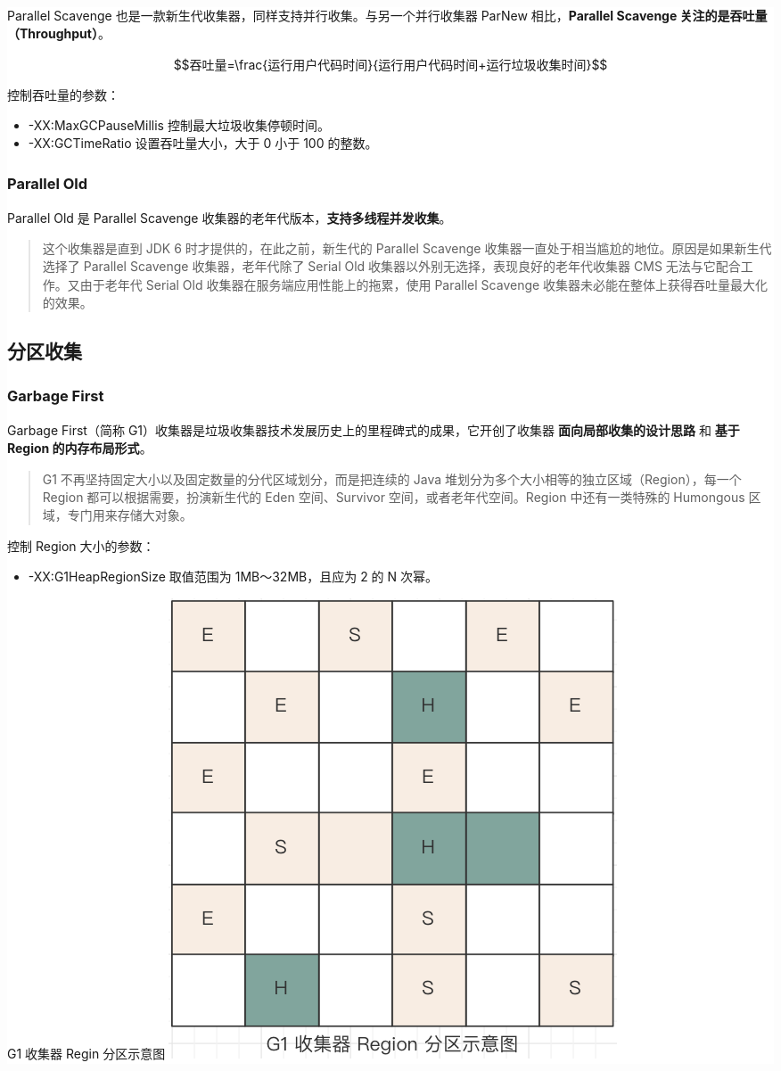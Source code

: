 Parallel Scavenge 也是一款新生代收集器，同样支持并行收集。与另一个并行收集器 ParNew 相比，**Parallel Scavenge 关注的是吞吐量（Throughput）**。

$$吞吐量=\frac{运行用户代码时间}{运行用户代码时间+运行垃圾收集时间}$$

控制吞吐量的参数：

- -XX:MaxGCPauseMillis 控制最大垃圾收集停顿时间。
- -XX:GCTimeRatio 设置吞吐量大小，大于 0 小于 100 的整数。

### Parallel Old

Parallel Old 是 Parallel Scavenge 收集器的老年代版本，**支持多线程并发收集**。

> 这个收集器是直到 JDK 6 时才提供的，在此之前，新生代的 Parallel Scavenge 收集器一直处于相当尴尬的地位。原因是如果新生代选择了 Parallel Scavenge 收集器，老年代除了 Serial Old 收集器以外别无选择，表现良好的老年代收集器 CMS 无法与它配合工作。又由于老年代 Serial Old 收集器在服务端应用性能上的拖累，使用 Parallel Scavenge 收集器未必能在整体上获得吞吐量最大化的效果。

## 分区收集

### Garbage First

Garbage First（简称 G1）收集器是垃圾收集器技术发展历史上的里程碑式的成果，它开创了收集器 **面向局部收集的设计思路** 和 **基于 Region 的内存布局形式**。

> G1 不再坚持固定大小以及固定数量的分代区域划分，而是把连续的 Java 堆划分为多个大小相等的独立区域（Region），每一个 Region 都可以根据需要，扮演新生代的 Eden 空间、Survivor 空间，或者老年代空间。Region 中还有一类特殊的 Humongous 区域，专门用来存储大对象。

控制 Region 大小的参数：

- -XX:G1HeapRegionSize 取值范围为 1MB～32MB，且应为 2 的 N 次幂。

G1 收集器 Regin 分区示意图
![](./Java-8-vs-Java-17-垃圾收集器/2022-12-16-13-32-07.png)
